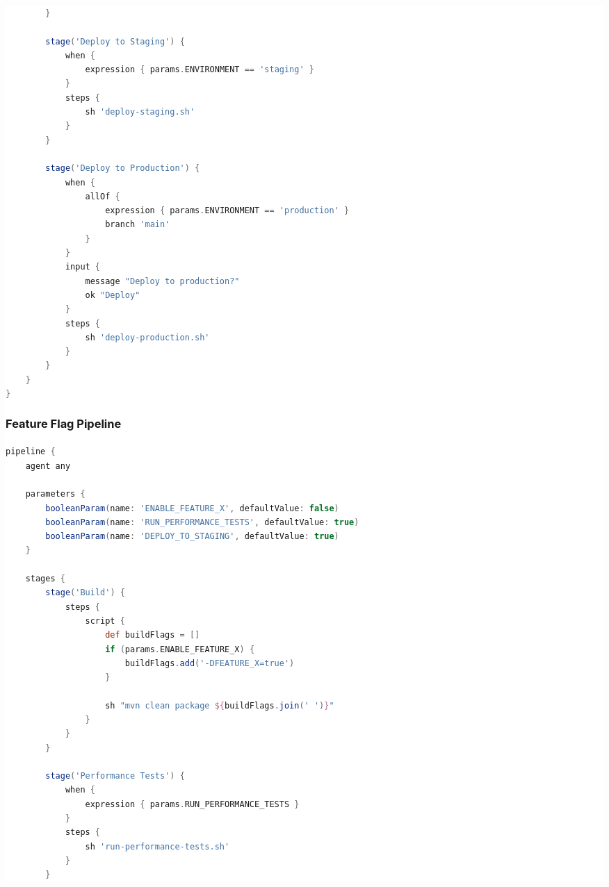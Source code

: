 ```groovy
        }
        
        stage('Deploy to Staging') {
            when {
                expression { params.ENVIRONMENT == 'staging' }
            }
            steps {
                sh 'deploy-staging.sh'
            }
        }
        
        stage('Deploy to Production') {
            when {
                allOf {
                    expression { params.ENVIRONMENT == 'production' }
                    branch 'main'
                }
            }
            input {
                message "Deploy to production?"
                ok "Deploy"
            }
            steps {
                sh 'deploy-production.sh'
            }
        }
    }
}
```

### **Feature Flag Pipeline**
```groovy
pipeline {
    agent any
    
    parameters {
        booleanParam(name: 'ENABLE_FEATURE_X', defaultValue: false)
        booleanParam(name: 'RUN_PERFORMANCE_TESTS', defaultValue: true)
        booleanParam(name: 'DEPLOY_TO_STAGING', defaultValue: true)
    }
    
    stages {
        stage('Build') {
            steps {
                script {
                    def buildFlags = []
                    if (params.ENABLE_FEATURE_X) {
                        buildFlags.add('-DFEATURE_X=true')
                    }
                    
                    sh "mvn clean package ${buildFlags.join(' ')}"
                }
            }
        }
        
        stage('Performance Tests') {
            when {
                expression { params.RUN_PERFORMANCE_TESTS }
            }
            steps {
                sh 'run-performance-tests.sh'
            }
        }
```